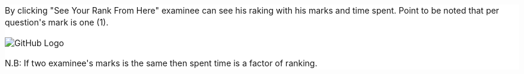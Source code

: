 By clicking "See Your Rank From Here" examinee can see his raking with his marks and time spent. Point to be noted that per question's mark is one (1).

![GitHub Logo](/home/imran/PycharmProjects/recruitment/images/exraking.png)

N.B: If two examinee's marks is the same then spent time is a factor of ranking. 

















 